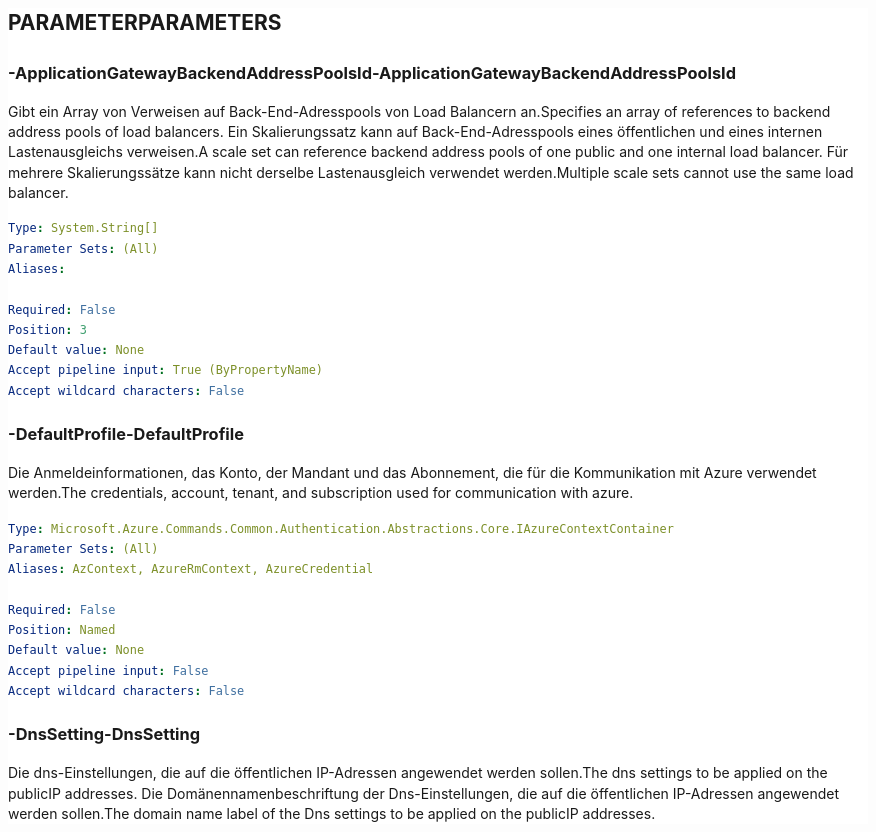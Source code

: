 ## <span data-ttu-id="e5387-118">PARAMETER</span><span class="sxs-lookup"><span data-stu-id="e5387-118">PARAMETERS</span></span>

### <span data-ttu-id="e5387-119">-ApplicationGatewayBackendAddressPoolsId</span><span class="sxs-lookup"><span data-stu-id="e5387-119">-ApplicationGatewayBackendAddressPoolsId</span></span>
<span data-ttu-id="e5387-120">Gibt ein Array von Verweisen auf Back-End-Adresspools von Load Balancern an.</span><span class="sxs-lookup"><span data-stu-id="e5387-120">Specifies an array of references to backend address pools of load balancers.</span></span>
<span data-ttu-id="e5387-121">Ein Skalierungssatz kann auf Back-End-Adresspools eines öffentlichen und eines internen Lastenausgleichs verweisen.</span><span class="sxs-lookup"><span data-stu-id="e5387-121">A scale set can reference backend address pools of one public and one internal load balancer.</span></span>
<span data-ttu-id="e5387-122">Für mehrere Skalierungssätze kann nicht derselbe Lastenausgleich verwendet werden.</span><span class="sxs-lookup"><span data-stu-id="e5387-122">Multiple scale sets cannot use the same load balancer.</span></span>

```yaml
Type: System.String[]
Parameter Sets: (All)
Aliases:

Required: False
Position: 3
Default value: None
Accept pipeline input: True (ByPropertyName)
Accept wildcard characters: False
```

### <span data-ttu-id="e5387-123">-DefaultProfile</span><span class="sxs-lookup"><span data-stu-id="e5387-123">-DefaultProfile</span></span>
<span data-ttu-id="e5387-124">Die Anmeldeinformationen, das Konto, der Mandant und das Abonnement, die für die Kommunikation mit Azure verwendet werden.</span><span class="sxs-lookup"><span data-stu-id="e5387-124">The credentials, account, tenant, and subscription used for communication with azure.</span></span>

```yaml
Type: Microsoft.Azure.Commands.Common.Authentication.Abstractions.Core.IAzureContextContainer
Parameter Sets: (All)
Aliases: AzContext, AzureRmContext, AzureCredential

Required: False
Position: Named
Default value: None
Accept pipeline input: False
Accept wildcard characters: False
```

### <span data-ttu-id="e5387-125">-DnsSetting</span><span class="sxs-lookup"><span data-stu-id="e5387-125">-DnsSetting</span></span>
<span data-ttu-id="e5387-126">Die dns-Einstellungen, die auf die öffentlichen IP-Adressen angewendet werden sollen.</span><span class="sxs-lookup"><span data-stu-id="e5387-126">The dns settings to be applied on the publicIP addresses.</span></span>
<span data-ttu-id="e5387-127">Die Domänennamenbeschriftung der Dns-Einstellungen, die auf die öffentlichen IP-Adressen angewendet werden sollen.</span><span class="sxs-lookup"><span data-stu-id="e5387-127">The domain name label of the Dns settings to be applied on the publicIP addresses.</span></span>